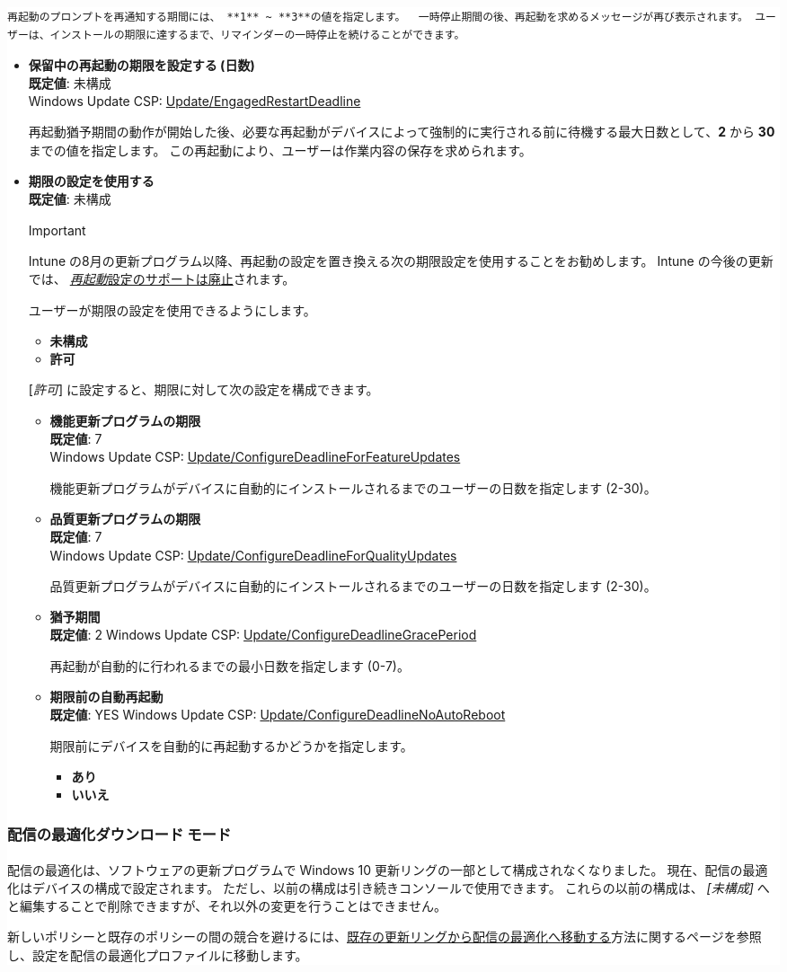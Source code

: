     再起動のプロンプトを再通知する期間には、 **1** ~ **3**の値を指定します。  一時停止期間の後、再起動を求めるメッセージが再び表示されます。 ユーザーは、インストールの期限に達するまで、リマインダーの一時停止を続けることができます。  

  - **保留中の再起動の期限を設定する (日数)**  
    **既定値**: 未構成  
    Windows Update CSP: [Update/EngagedRestartDeadline](https://docs.microsoft.com/windows/client-management/mdm/policy-csp-update#update-engagedrestartdeadline)  
  
    再起動猶予期間の動作が開始した後、必要な再起動がデバイスによって強制的に実行される前に待機する最大日数として、**2** から **30** までの値を指定します。 この再起動により、ユーザーは作業内容の保存を求められます。

- **期限の設定を使用する**  
  **既定値**: 未構成  
  > [!IMPORTANT]  
  > Intune の8月の更新プログラム以降、再起動の設定を置き換える次の期限設定を使用することをお勧めします。 Intune の今後の更新では、 [*再起動*設定のサポートは廃止](whats-new.md#plan-for-change-new-windows-updates-settings-in-intune-)されます。  

  ユーザーが期限の設定を使用できるようにします。  

  - **未構成**
  - **許可**

  [*許可*] に設定すると、期限に対して次の設定を構成できます。

  - **機能更新プログラムの期限**  
    **既定値**: 7  
    Windows Update CSP: [Update/ConfigureDeadlineForFeatureUpdates](https://docs.microsoft.com/windows/client-management/mdm/policy-csp-update#update-configuredeadlineforfeatureupdates)  

    機能更新プログラムがデバイスに自動的にインストールされるまでのユーザーの日数を指定します (2-30)。

  - **品質更新プログラムの期限**  
    **既定値**: 7  
    Windows Update CSP: [Update/ConfigureDeadlineForQualityUpdates](https://docs.microsoft.com/windows/client-management/mdm/policy-csp-update#update-configuredeadlineforqualityupdates)

    品質更新プログラムがデバイスに自動的にインストールされるまでのユーザーの日数を指定します (2-30)。

  - **猶予期間**  
    **既定値**: 2 Windows Update CSP: [Update/ConfigureDeadlineGracePeriod]( https://docs.microsoft.com/windows/client-management/mdm/policy-csp-update#update-configuredeadlinegraceperiod)

    再起動が自動的に行われるまでの最小日数を指定します (0-7)。

  - **期限前の自動再起動**  
    **既定値**: YES Windows Update CSP: [Update/ConfigureDeadlineNoAutoReboot](https://docs.microsoft.com/windows/client-management/mdm/policy-csp-update#update-configuredeadlinenoautoreboot)

    期限前にデバイスを自動的に再起動するかどうかを指定します。
    - **あり**
    - **いいえ**




### <a name="delivery-optimization-download-mode"></a>配信の最適化ダウンロード モード  

配信の最適化は、ソフトウェアの更新プログラムで Windows 10 更新リングの一部として構成されなくなりました。 現在、配信の最適化はデバイスの構成で設定されます。 ただし、以前の構成は引き続きコンソールで使用できます。 これらの以前の構成は、 *[未構成]* へと編集することで削除できますが、それ以外の変更を行うことはできません。 

新しいポリシーと既存のポリシーの間の競合を避けるには、[既存の更新リングから配信の最適化へ移動する](delivery-optimization-windows.md#move-existing-update-rings-to-delivery-optimization)方法に関するページを参照し、設定を配信の最適化プロファイルに移動します。
